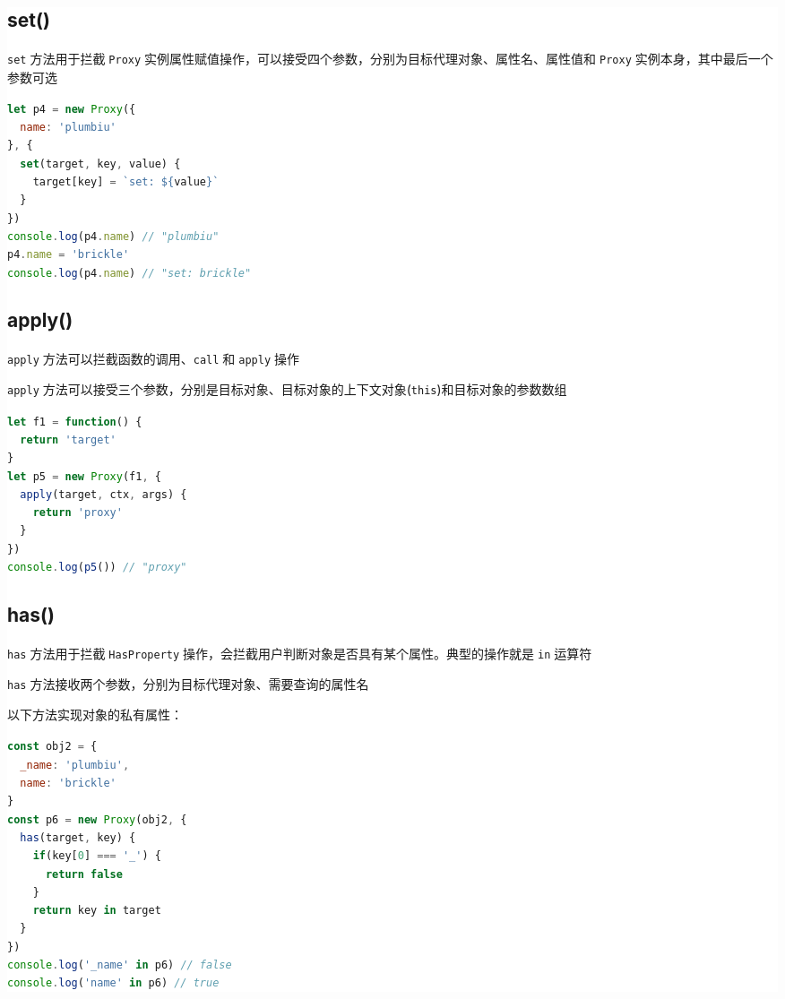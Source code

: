 ## set()

`set` 方法用于拦截 `Proxy` 实例属性赋值操作，可以接受四个参数，分别为目标代理对象、属性名、属性值和 `Proxy` 实例本身，其中最后一个参数可选

```javascript
let p4 = new Proxy({
  name: 'plumbiu'
}, {
  set(target, key, value) {
    target[key] = `set: ${value}`
  }
})
console.log(p4.name) // "plumbiu"
p4.name = 'brickle'
console.log(p4.name) // "set: brickle"
```

## apply()

`apply` 方法可以拦截函数的调用、`call` 和 `apply` 操作

`apply` 方法可以接受三个参数，分别是目标对象、目标对象的上下文对象(`this`)和目标对象的参数数组

```javascript
let f1 = function() {
  return 'target'
}
let p5 = new Proxy(f1, {
  apply(target, ctx, args) {
    return 'proxy'
  }
})
console.log(p5()) // "proxy"
```

## has()

`has` 方法用于拦截 `HasProperty` 操作，会拦截用户判断对象是否具有某个属性。典型的操作就是 `in` 运算符

`has` 方法接收两个参数，分别为目标代理对象、需要查询的属性名

以下方法实现对象的私有属性：

```javascript
const obj2 = {
  _name: 'plumbiu',
  name: 'brickle'
}
const p6 = new Proxy(obj2, {
  has(target, key) {
    if(key[0] === '_') {
      return false
    }
    return key in target
  }
})
console.log('_name' in p6) // false
console.log('name' in p6) // true
```
